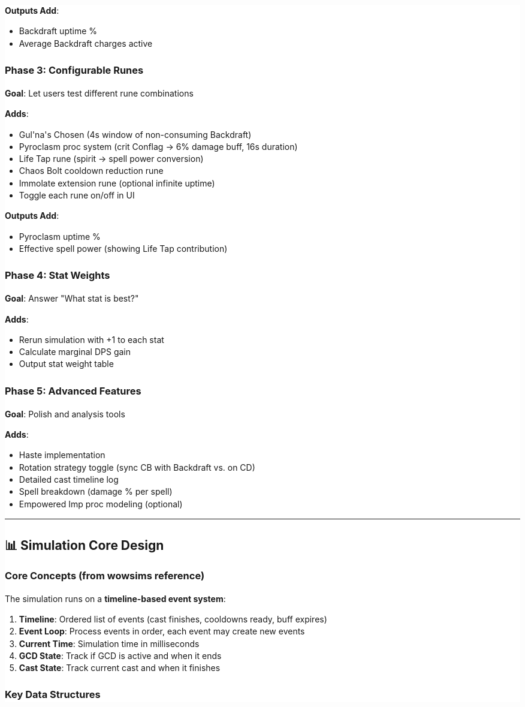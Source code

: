 **Outputs Add**:
- Backdraft uptime %
- Average Backdraft charges active

### Phase 3: Configurable Runes
**Goal**: Let users test different rune combinations

**Adds**:
- Gul'na's Chosen (4s window of non-consuming Backdraft)
- Pyroclasm proc system (crit Conflag → 6% damage buff, 16s duration)
- Life Tap rune (spirit → spell power conversion)
- Chaos Bolt cooldown reduction rune
- Immolate extension rune (optional infinite uptime)
- Toggle each rune on/off in UI

**Outputs Add**:
- Pyroclasm uptime %
- Effective spell power (showing Life Tap contribution)

### Phase 4: Stat Weights
**Goal**: Answer "What stat is best?"

**Adds**:
- Rerun simulation with +1 to each stat
- Calculate marginal DPS gain
- Output stat weight table

### Phase 5: Advanced Features
**Goal**: Polish and analysis tools

**Adds**:
- Haste implementation
- Rotation strategy toggle (sync CB with Backdraft vs. on CD)
- Detailed cast timeline log
- Spell breakdown (damage % per spell)
- Empowered Imp proc modeling (optional)

---

## 📊 Simulation Core Design

### Core Concepts (from wowsims reference)

The simulation runs on a **timeline-based event system**:

1. **Timeline**: Ordered list of events (cast finishes, cooldowns ready, buff expires)
2. **Event Loop**: Process events in order, each event may create new events
3. **Current Time**: Simulation time in milliseconds
4. **GCD State**: Track if GCD is active and when it ends
5. **Cast State**: Track current cast and when it finishes

### Key Data Structures
